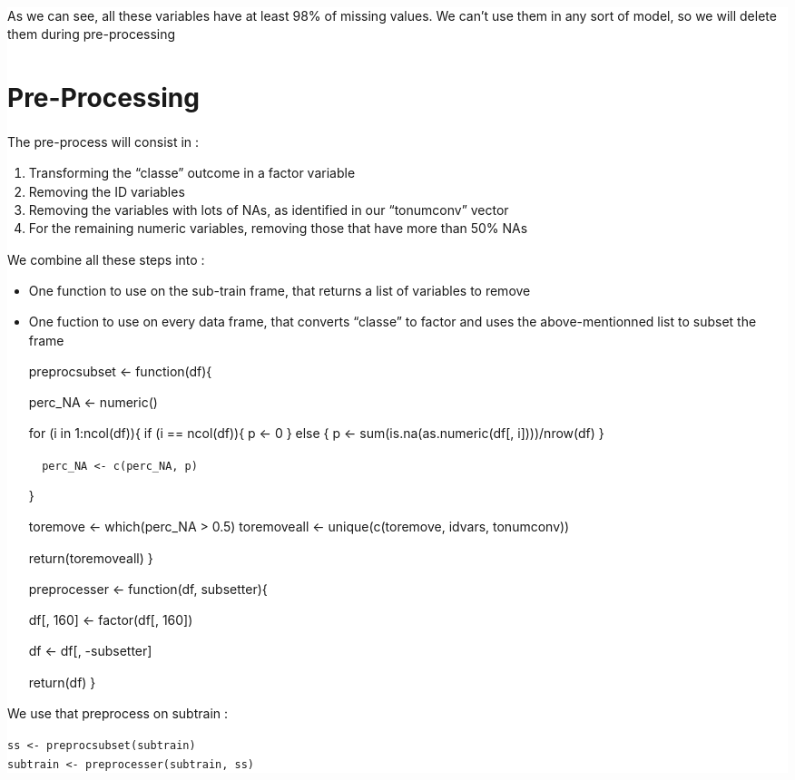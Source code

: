 As we can see, all these variables have at least 98% of missing values.
We can’t use them in any sort of model, so we will delete them during
pre-processing

Pre-Processing
==============

The pre-process will consist in :

1.  Transforming the “classe” outcome in a factor variable
2.  Removing the ID variables
3.  Removing the variables with lots of NAs, as identified in our
    “tonumconv” vector
4.  For the remaining numeric variables, removing those that have more
    than 50% NAs

We combine all these steps into :

-   One function to use on the sub-train frame, that returns a list of
    variables to remove
-   One fuction to use on every data frame, that converts “classe” to
    factor and uses the above-mentionned list to subset the frame



    preprocsubset <- function(df){
       
       perc_NA <- numeric()
       
       for (i in 1:ncol(df)){
          if (i == ncol(df)){
             p <- 0
          } else {
             p <- sum(is.na(as.numeric(df[, i])))/nrow(df)
          }
          
          perc_NA <- c(perc_NA, p)
       }
       
       toremove <- which(perc_NA > 0.5)
       toremoveall <- unique(c(toremove, idvars, tonumconv))
       
       return(toremoveall)
    }

    preprocesser <- function(df, subsetter){
       
       df[, 160] <- factor(df[, 160])
       
       
       
       df <- df[, -subsetter]
       
       return(df)
    }

We use that preprocess on subtrain :

    ss <- preprocsubset(subtrain)
    subtrain <- preprocesser(subtrain, ss)
